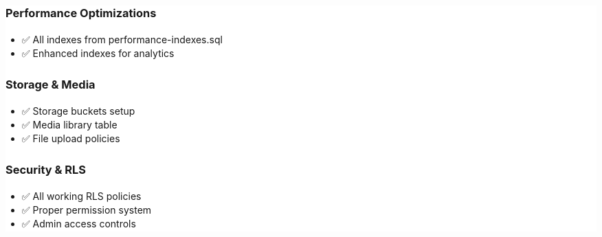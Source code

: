 ### Performance Optimizations
- ✅ All indexes from performance-indexes.sql
- ✅ Enhanced indexes for analytics

### Storage & Media
- ✅ Storage buckets setup
- ✅ Media library table
- ✅ File upload policies

### Security & RLS
- ✅ All working RLS policies
- ✅ Proper permission system
- ✅ Admin access controls
